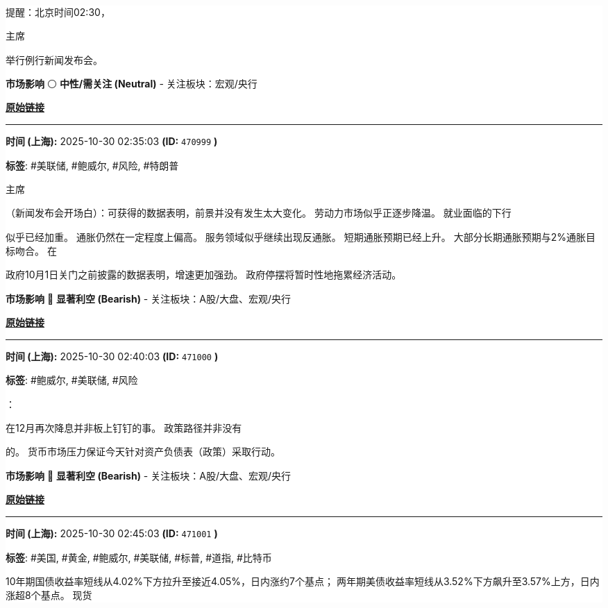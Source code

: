 提醒：北京时间02:30，

主席

举行例行新闻发布会。

**市场影响** ⚪ **中性/需关注 (Neutral)** - 关注板块：宏观/央行

**[原始链接](https://t.me/FinanceNewsDaily/470998)**

---
**时间 (上海):** 2025-10-30 02:35:03 **(ID:** `470999` **)**

**标签**: #美联储, #鲍威尔, #风险, #特朗普

主席

（新闻发布会开场白）：可获得的数据表明，前景并没有发生太大变化。
劳动力市场似乎正逐步降温。
就业面临的下行

似乎已经加重。
通胀仍然在一定程度上偏高。
服务领域似乎继续出现反通胀。
短期通胀预期已经上升。
大部分长期通胀预期与2%通胀目标吻合。
在

政府10月1日关门之前披露的数据表明，增速更加强劲。
政府停摆将暂时性地拖累经济活动。

**市场影响** 🔴 **显著利空 (Bearish)** - 关注板块：A股/大盘、宏观/央行

**[原始链接](https://t.me/FinanceNewsDaily/470999)**

---
**时间 (上海):** 2025-10-30 02:40:03 **(ID:** `471000` **)**

**标签**: #鲍威尔, #美联储, #风险

：

在12月再次降息并非板上钉钉的事。
政策路径并非没有

的。
货币市场压力保证今天针对资产负债表（政策）采取行动。

**市场影响** 🔴 **显著利空 (Bearish)** - 关注板块：A股/大盘、宏观/央行

**[原始链接](https://t.me/FinanceNewsDaily/471000)**

---
**时间 (上海):** 2025-10-30 02:45:03 **(ID:** `471001` **)**

**标签**: #美国, #黄金, #鲍威尔, #美联储, #标普, #道指, #比特币

10年期国债收益率短线从4.02%下方拉升至接近4.05%，日内涨约7个基点；
两年期美债收益率短线从3.52%下方飙升至3.57%上方，日内涨超8个基点。
现货
